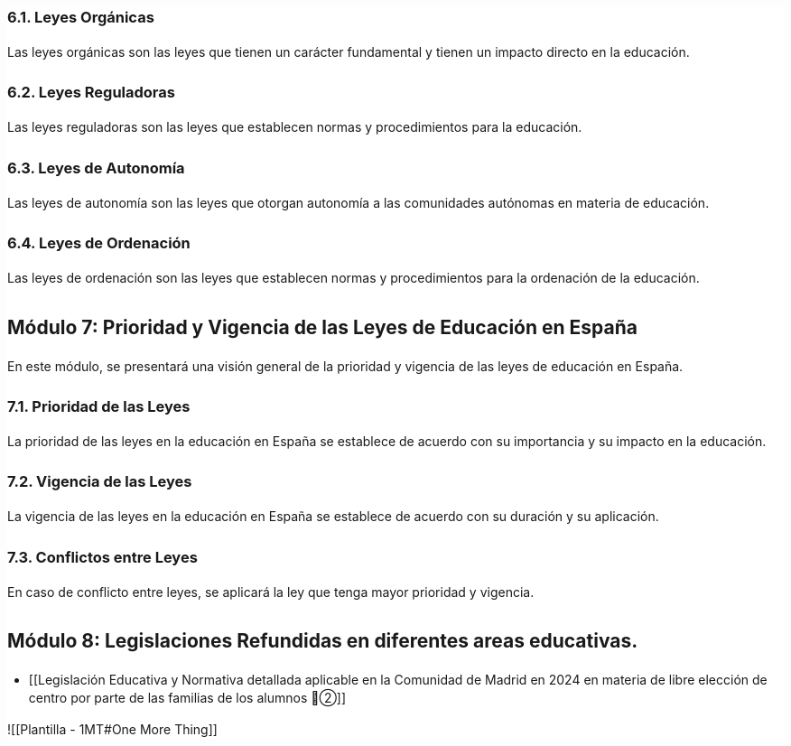 ### 6.1. **Leyes Orgánicas**

 Las leyes orgánicas son las leyes que tienen un carácter fundamental y tienen un impacto directo en la educación.

### 6.2. **Leyes Reguladoras**

 Las leyes reguladoras son las leyes que establecen normas y procedimientos para la educación.

### 6.3. **Leyes de Autonomía**

 Las leyes de autonomía son las leyes que otorgan autonomía a las comunidades autónomas en materia de educación.

### 6.4. **Leyes de Ordenación**

 Las leyes de ordenación son las leyes que establecen normas y procedimientos para la ordenación de la educación.

## **Módulo 7: Prioridad y Vigencia de las Leyes de Educación en España**

 En este módulo, se presentará una visión general de la prioridad y vigencia de las leyes de educación en España.

### 7.1. **Prioridad de las Leyes**

 La prioridad de las leyes en la educación en España se establece de acuerdo con su importancia y su impacto en la educación.

### 7.2. **Vigencia de las Leyes**

 La vigencia de las leyes en la educación en España se establece de acuerdo con su duración y su aplicación.

### 7.3. **Conflictos entre Leyes**

 En caso de conflicto entre leyes, se aplicará la ley que tenga mayor prioridad y vigencia.

## Módulo 8: Legislaciones Refundidas en diferentes areas educativas.

* [[Legislación Educativa y Normativa detallada aplicable en la Comunidad de Madrid en 2024 en materia de libre elección de centro por parte de las familias de los alumnos 🔴②]]

![[Plantilla - 1MT#One More Thing]]